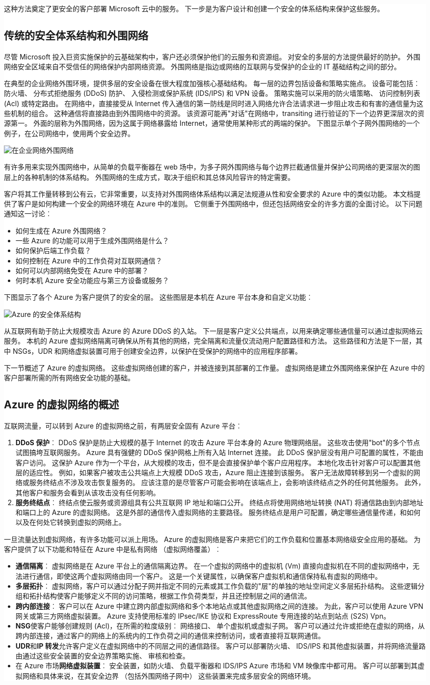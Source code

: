这种方法奠定了更安全的客户部署 Microsoft 云中的服务。 下一步是为客户设计和创建一个安全的体系结构来保护这些服务。

## <a name="traditional-security-architectures-and-perimeter-networks"></a>传统的安全体系结构和外围网络
尽管 Microsoft 投入巨资实施保护的云基础架构中，客户还必须保护他们的云服务和资源组。 对安全的多层的方法提供最好的防护。 外围网络安全区域来自不受信任的网络保护内部网络资源。 外围网络是指边或网络的互联网与受保护的企业的 IT 基础结构之间的部分。

在典型的企业网络外围环境，提供多层的安全设备在很大程度加强核心基础结构。 每一层的边界包括设备和策略实施点。 设备可能包括︰ 防火墙、 分布式拒绝服务 (DDoS) 防护、 入侵检测或保护系统 (IDS/IPS) 和 VPN 设备。 策略实施可以采用的防火墙策略、 访问控制列表 (Acl) 或特定路由。 在网络中，直接接受从 Internet 传入通信的第一防线是同时进入网络允许合法请求进一步阻止攻击和有害的通信量为这些机制的组合。 这种通信将直接路由到外围网络中的资源。 该资源可能再"对话"在网络中，transiting 进行验证的下一个边界更深层次的资源第一。 外面的层称为外围网络，因为这属于网络暴露给 Internet，通常使用某种形式的两端的保护。 下图显示单个子网外围网络的一个例子，在公司网络中，使用两个安全边界。

![在企业网络外围网络][3]

有许多用来实现外围网络中，从简单的负载平衡器在 web 场中，为多子网外围网络与每个边界拦截通信量并保护公司网络的更深层次的图层上的各种机制的体系结构。 外围网络的生成方式，取决于组织和其总体风险容许的特定需要。

客户将其工作量转移到公有云，它非常重要，以支持对外围网络体系结构以满足法规遵从性和安全要求的 Azure 中的类似功能。 本文档提供了客户是如何构建一个安全的网络环境在 Azure 中的准则。 它侧重于外围网络中，但还包括网络安全的许多方面的全面讨论。 以下问题通知这一讨论︰

- 如何生成在 Azure 外围网络？
- 一些 Azure 的功能可以用于生成外围网络是什么？
- 如何保护后端工作负载？
- 如何控制在 Azure 中的工作负荷对互联网通信？
- 如何可以内部网络免受在 Azure 中的部署？
- 何时本机 Azure 安全功能应与第三方设备或服务？

下图显示了各个 Azure 为客户提供了的安全的层。 这些图层是本机在 Azure 平台本身和自定义功能︰

![Azure 的安全体系结构][4]

从互联网有助于防止大规模攻击 Azure 的 Azure DDoS 的入站。 下一层是客户定义公共端点，以用来确定哪些通信量可以通过虚拟网络云服务。 本机的 Azure 虚拟网络隔离可确保从所有其他的网络，完全隔离和流量仅流动用户配置路径和方法。 这些路径和方法是下一层，其中 NSGs，UDR 和网络虚拟装置可用于创建安全边界，以保护在受保护的网络中的应用程序部署。

下一节概述了 Azure 的虚拟网络。 这些虚拟网络创建的客户，并被连接到其部署的工作量。 虚拟网络是建立外围网络来保护在 Azure 中的客户部署所需的所有网络安全功能的基础。

## <a name="overview-of-azure-virtual-networks"></a>Azure 的虚拟网络的概述
互联网流量，可以转到 Azure 的虚拟网络之前，有两层安全固有 Azure 平台︰

1.  **DDoS 保护**︰ DDoS 保护是防止大规模的基于 Internet 的攻击 Azure 平台本身的 Azure 物理网络层。 这些攻击使用"bot"的多个节点试图搞垮互联网服务。 Azure 具有强健的 DDoS 保护网格上所有入站 Internet 连接。 此 DDoS 保护层没有用户可配置的属性，不能由客户访问。 这保护 Azure 作为一个平台，从大规模的攻击，但不是会直接保护单个客户应用程序。 本地化攻击针对客户可以配置其他层的适应性。 例如，如果客户被攻击公共端点上大规模 DDoS 攻击，Azure 阻止连接到该服务。 客户无法故障转移到另一个虚拟的网络或服务终结点不涉及攻击恢复服务的。 应该注意的是尽管客户可能会影响在该端点上，会影响该终结点之外的任何其他服务。 此外，其他客户和服务会看到从该攻击没有任何影响。
2.  **服务终结点**︰ 终结点使云服务或资源组具有公共互联网 IP 地址和端口公开。 终结点将使用网络地址转换 (NAT) 将通信路由到内部地址和端口上的 Azure 的虚拟网络。 这是外部的通信传入虚拟网络的主要路径。 服务终结点是用户可配置，确定哪些通信量传递，和如何以及在何处它转换到虚拟的网络上。

一旦流量达到虚拟网络，有许多功能可以派上用场。 Azure 的虚拟网络是客户来把它们的工作负载和位置基本网络级安全应用的基础。 为客户提供了以下功能和特征在 Azure 中是私有网络 （虚拟网络覆盖）︰
 
- **通信隔离**︰ 虚拟网络是在 Azure 平台上的通信隔离边界。 在一个虚拟的网络中的虚拟机 (Vm) 直接向虚拟机在不同的虚拟网络中，无法进行通信，即使这两个虚拟网络由同一个客户。 这是一个关键属性，以确保客户虚拟机和通信保持私有虚拟的网络中。
- **多层拓扑**︰ 虚拟网络，客户可以通过分配子网并指定不同的元素或其工作负载的"层"的单独的地址空间定义多层拓扑结构。 这些逻辑分组和拓扑结构使客户能够定义不同的访问策略，根据工作负荷类型，并且还控制层之间的通信流。
- **跨内部连接**︰ 客户可以在 Azure 中建立跨内部虚拟网络和多个本地站点或其他虚拟网络之间的连接。 为此，客户可以使用 Azure VPN 网关或第三方网络虚拟装置。 Azure 支持使用标准的 IPsec/IKE 协议和 ExpressRoute 专用连接的站点到站点 (S2S) Vpn。
- **NSG**使客户能够创建规则 (Acl)，在所需的粒度级别︰ 网络接口、 单个虚拟机或虚拟子网。 客户可以通过允许或拒绝在虚拟的网络，从跨内部连接，通过客户的网络上的系统内的工作负荷之间的通信来控制访问，或者直接将互联网通信。
- **UDR**和**IP 转发**允许客户定义在虚拟网络中的不同层之间的通信路径。 客户可以部署防火墙、 IDS/IPS 和其他虚拟装置，并将网络流量路由通过这些安全装置的安全边界策略实施、 审核和检查。
- 在 Azure 市场**网络虚拟装置**︰ 安全装置，如防火墙、 负载平衡器和 IDS/IPS Azure 市场和 VM 映像库中都可用。 客户可以部署到其虚拟网络和具体来说，在其安全边界 （包括外围网络子网中） 这些装置来完成多层安全的网络环境。


[0]: ./media/best-practices-network-security/flowchart.png "安全选项流程图"
[1]: ./media/best-practices-network-security/compliancebadges.png "Azure 的法规遵从性徽章"
[2]: ./media/best-practices-network-security/azuresecurityfeatures.png "Azure 的安全功能"
[3]: ./media/best-practices-network-security/dmzcorporate.png "企业网络中的 DMZ"
[4]: ./media/best-practices-network-security/azuresecurityarchitecture.png "Azure 的安全体系结构"
[5]: ./media/best-practices-network-security/dmzazure.png "DMZ 中 Azure 的虚拟网络"
[6]: ./media/best-practices-network-security/dmzhybrid.png "有三种安全边界混合网络"
[7]: ./media/best-practices-network-security/example1design.png "入站的 DMZ NSG"
[8]: ./media/best-practices-network-security/example2design.png "入站的 DMZ NVA，NSG"
[9]: ./media/best-practices-network-security/example3design.png "双向的 DMZ NVA，NSG，UDR"
[10]: ./media/best-practices-network-security/example3firewalllogical.png "防火墙规则的逻辑视图"
[11]: ./media/best-practices-network-security/example4designoptions.png "DMZ NVA 连接混合网络"
[12]: ./media/best-practices-network-security/example4designs2s.png "DMZ NVA 使用站点到站点 VPN 连接"
[13]: ./media/best-practices-network-security/example4networklogical.png "从 NVA 角度的逻辑网络"
[14]: ./media/best-practices-network-security/example5designoptions.png "DMZ 与 Azure 的网关连接站点的混合网络"
[15]: ./media/best-practices-network-security/example5designs2s.png "DMZ 与 Azure 使用 VPN 站点到站点的网关"
[16]: ./media/best-practices-network-security/example6designoptions.png "DMZ 与 Azure 的网关连接 ExpressRoute 混合网络"
[17]: ./media/best-practices-network-security/example6designexpressroute.png "DMZ 与 Azure 使用 ExpressRoute 连接的网关"
[Example1]: ./virtual-network/virtual-networks-dmz-nsg-asm.md
[Example2]: ./virtual-network/virtual-networks-dmz-nsg-fw-asm.md
[Example3]: ./virtual-network/virtual-networks-dmz-nsg-fw-udr-asm.md
[Example4]: ./virtual-network/virtual-networks-hybrid-s2s-nva-asm.md
[Example5]: ./virtual-network/virtual-networks-hybrid-s2s-agw-asm.md
[Example6]: ./virtual-network/virtual-networks-hybrid-expressroute-asm.md
[Example7]: ./virtual-network/virtual-networks-vnet2vnet-direct-asm.md
[Example8]: ./virtual-network/virtual-networks-vnet2vnet-transit-asm.md